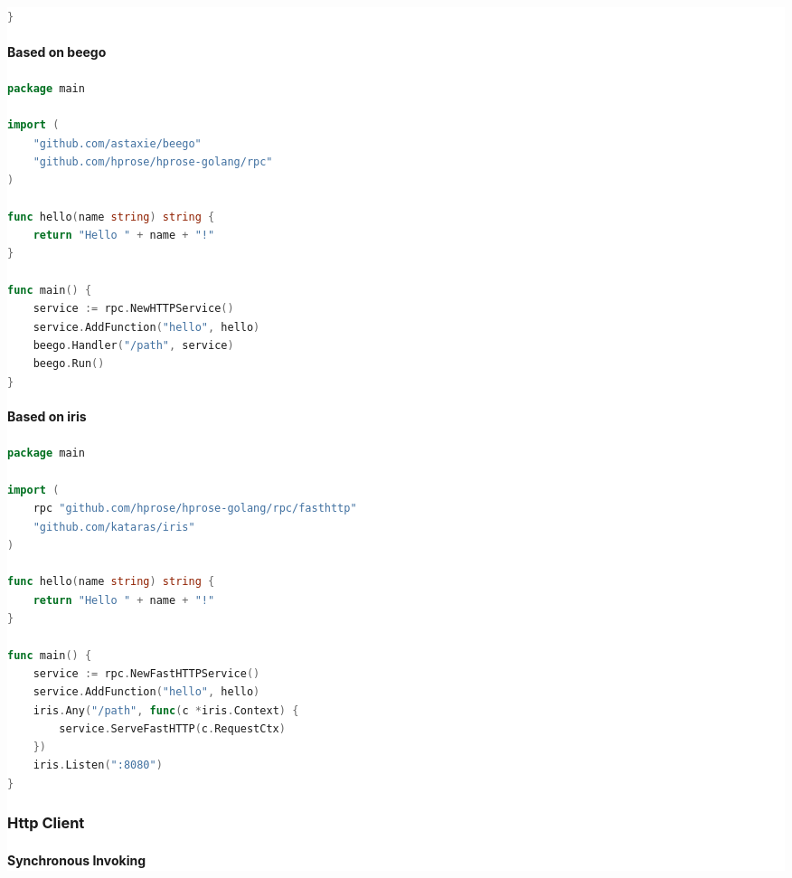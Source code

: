 ```go
}
```

#### Based on beego

```go
package main

import (
	"github.com/astaxie/beego"
	"github.com/hprose/hprose-golang/rpc"
)

func hello(name string) string {
	return "Hello " + name + "!"
}

func main() {
	service := rpc.NewHTTPService()
	service.AddFunction("hello", hello)
	beego.Handler("/path", service)
	beego.Run()
}
```

#### Based on iris

```go
package main

import (
	rpc "github.com/hprose/hprose-golang/rpc/fasthttp"
	"github.com/kataras/iris"
)

func hello(name string) string {
	return "Hello " + name + "!"
}

func main() {
	service := rpc.NewFastHTTPService()
	service.AddFunction("hello", hello)
	iris.Any("/path", func(c *iris.Context) {
		service.ServeFastHTTP(c.RequestCtx)
	})
	iris.Listen(":8080")
}
```

### Http Client

#### Synchronous Invoking
